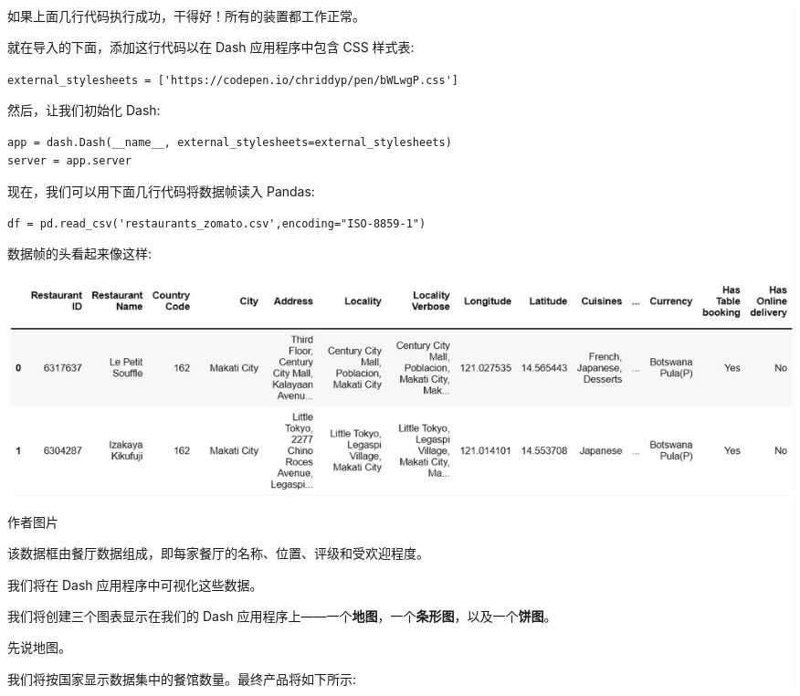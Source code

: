 如果上面几行代码执行成功，干得好！所有的装置都工作正常。

就在导入的下面，添加这行代码以在 Dash 应用程序中包含 CSS 样式表:

```
external_stylesheets = ['https://codepen.io/chriddyp/pen/bWLwgP.css']
```

然后，让我们初始化 Dash:

```
app = dash.Dash(__name__, external_stylesheets=external_stylesheets)
server = app.server
```

现在，我们可以用下面几行代码将数据帧读入 Pandas:

```
df = pd.read_csv('restaurants_zomato.csv',encoding="ISO-8859-1")
```

数据帧的头看起来像这样:

![](img/892bce286a9866ff2894cc0622c8afa4.png)

作者图片

该数据框由餐厅数据组成，即每家餐厅的名称、位置、评级和受欢迎程度。

我们将在 Dash 应用程序中可视化这些数据。

我们将创建三个图表显示在我们的 Dash 应用程序上——一个**地图**，一个**条形图**，以及一个**饼图**。

先说地图。

我们将按国家显示数据集中的餐馆数量。最终产品将如下所示:
